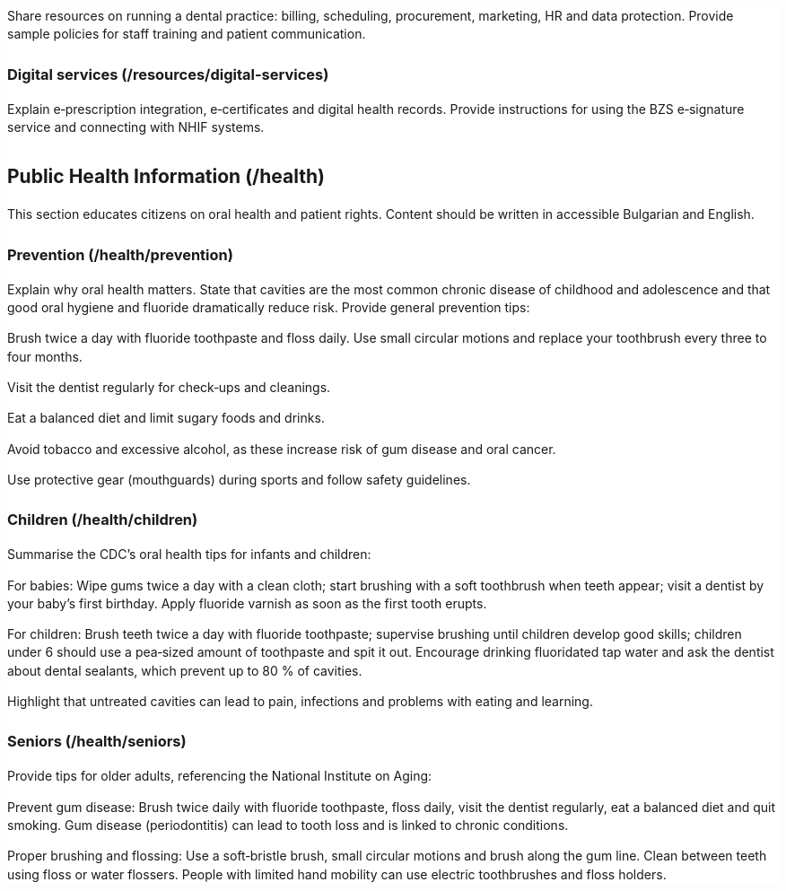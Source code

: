 Share resources on running a dental practice: billing, scheduling, procurement, marketing, HR and data protection. Provide sample policies for staff training and patient communication.

### Digital services (/resources/digital-services)

Explain e‑prescription integration, e‑certificates and digital health records. Provide instructions for using the BZS e‑signature service and connecting with NHIF systems.

## Public Health Information (/health)

This section educates citizens on oral health and patient rights. Content should be written in accessible Bulgarian and English.

### Prevention (/health/prevention)

Explain why oral health matters. State that cavities are the most common chronic disease of childhood and adolescence and that good oral hygiene and fluoride dramatically reduce risk. Provide general prevention tips:

Brush twice a day with fluoride toothpaste and floss daily. Use small circular motions and replace your toothbrush every three to four months.

Visit the dentist regularly for check‑ups and cleanings.

Eat a balanced diet and limit sugary foods and drinks.

Avoid tobacco and excessive alcohol, as these increase risk of gum disease and oral cancer.

Use protective gear (mouthguards) during sports and follow safety guidelines.

### Children (/health/children)

Summarise the CDC’s oral health tips for infants and children:

For babies: Wipe gums twice a day with a clean cloth; start brushing with a soft toothbrush when teeth appear; visit a dentist by your baby’s first birthday. Apply fluoride varnish as soon as the first tooth erupts.

For children: Brush teeth twice a day with fluoride toothpaste; supervise brushing until children develop good skills; children under 6 should use a pea‑sized amount of toothpaste and spit it out. Encourage drinking fluoridated tap water and ask the dentist about dental sealants, which prevent up to 80 % of cavities.

Highlight that untreated cavities can lead to pain, infections and problems with eating and learning.

### Seniors (/health/seniors)

Provide tips for older adults, referencing the National Institute on Aging:

Prevent gum disease: Brush twice daily with fluoride toothpaste, floss daily, visit the dentist regularly, eat a balanced diet and quit smoking. Gum disease (periodontitis) can lead to tooth loss and is linked to chronic conditions.

Proper brushing and flossing: Use a soft‑bristle brush, small circular motions and brush along the gum line. Clean between teeth using floss or water flossers. People with limited hand mobility can use electric toothbrushes and floss holders.
